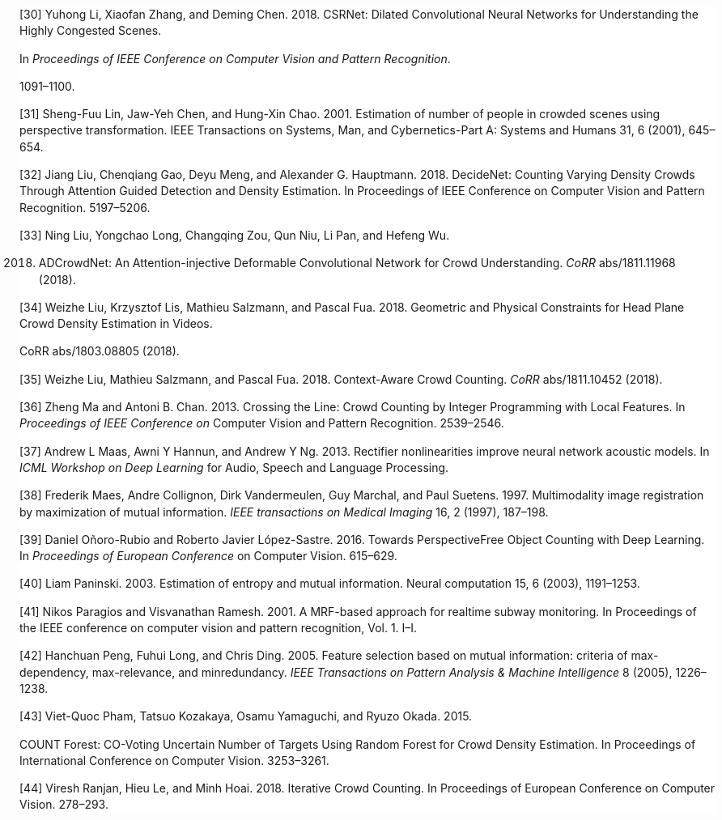 [30] Yuhong Li, Xiaofan Zhang, and Deming Chen. 2018. CSRNet: Dilated Convolutional Neural Networks for Understanding the Highly Congested Scenes.

In *Proceedings of IEEE Conference on Computer Vision and Pattern Recognition*.

1091–1100.

[31] Sheng-Fuu Lin, Jaw-Yeh Chen, and Hung-Xin Chao. 2001. Estimation of number of people in crowded scenes using perspective transformation. IEEE Transactions on Systems, Man, and Cybernetics-Part A: Systems and Humans 31, 6 (2001), 645– 654.

[32] Jiang Liu, Chenqiang Gao, Deyu Meng, and Alexander G. Hauptmann. 2018. DecideNet: Counting Varying Density Crowds Through Attention Guided Detection and Density Estimation. In Proceedings of IEEE Conference on Computer Vision and Pattern Recognition. 5197–5206.

[33] Ning Liu, Yongchao Long, Changqing Zou, Qun Niu, Li Pan, and Hefeng Wu.

2018. ADCrowdNet: An Attention-injective Deformable Convolutional Network for Crowd Understanding. *CoRR* abs/1811.11968 (2018).

[34] Weizhe Liu, Krzysztof Lis, Mathieu Salzmann, and Pascal Fua. 2018. Geometric and Physical Constraints for Head Plane Crowd Density Estimation in Videos.

CoRR abs/1803.08805 (2018).

[35] Weizhe Liu, Mathieu Salzmann, and Pascal Fua. 2018. Context-Aware Crowd Counting. *CoRR* abs/1811.10452 (2018).

[36] Zheng Ma and Antoni B. Chan. 2013. Crossing the Line: Crowd Counting by Integer Programming with Local Features. In *Proceedings of IEEE Conference on* Computer Vision and Pattern Recognition. 2539–2546.

[37] Andrew L Maas, Awni Y Hannun, and Andrew Y Ng. 2013. Rectifier nonlinearities improve neural network acoustic models. In *ICML Workshop on Deep Learning* for Audio, Speech and Language Processing.

[38] Frederik Maes, Andre Collignon, Dirk Vandermeulen, Guy Marchal, and Paul Suetens. 1997. Multimodality image registration by maximization of mutual information. *IEEE transactions on Medical Imaging* 16, 2 (1997), 187–198.

[39] Daniel Oñoro-Rubio and Roberto Javier López-Sastre. 2016. Towards PerspectiveFree Object Counting with Deep Learning. In *Proceedings of European Conference* on Computer Vision. 615–629.

[40] Liam Paninski. 2003. Estimation of entropy and mutual information. Neural computation 15, 6 (2003), 1191–1253.

[41] Nikos Paragios and Visvanathan Ramesh. 2001. A MRF-based approach for realtime subway monitoring. In Proceedings of the IEEE conference on computer vision and pattern recognition, Vol. 1. I–I.

[42] Hanchuan Peng, Fuhui Long, and Chris Ding. 2005. Feature selection based on mutual information: criteria of max-dependency, max-relevance, and minredundancy. *IEEE Transactions on Pattern Analysis & Machine Intelligence* 8 (2005),
1226–1238.

[43] Viet-Quoc Pham, Tatsuo Kozakaya, Osamu Yamaguchi, and Ryuzo Okada. 2015.

COUNT Forest: CO-Voting Uncertain Number of Targets Using Random Forest for Crowd Density Estimation. In Proceedings of International Conference on Computer Vision. 3253–3261.

[44] Viresh Ranjan, Hieu Le, and Minh Hoai. 2018. Iterative Crowd Counting. In Proceedings of European Conference on Computer Vision. 278–293.
